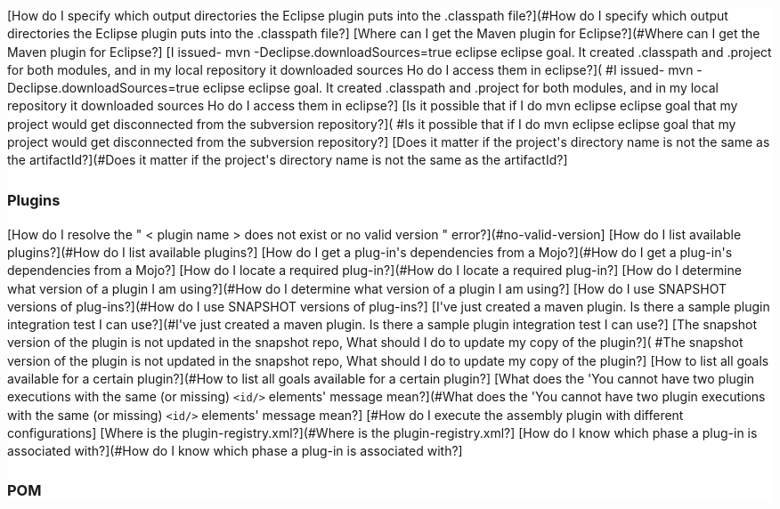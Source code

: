 [How do I specify which output directories the Eclipse plugin puts into the .classpath file?](#How do I specify which
output directories the Eclipse plugin puts into the .classpath file?]
[Where can I get the Maven plugin for Eclipse?](#Where can I get the Maven plugin for Eclipse?]
[I issued\- mvn \-Declipse.downloadSources=true eclipse eclipse goal. It created .classpath and .project for both modules, and in my local repository it downloaded sources Ho do I access them in eclipse?](
#I issued- mvn -Declipse.downloadSources=true eclipse eclipse goal. It created .classpath and .project for both modules,
and in my local repository it downloaded sources Ho do I access them in eclipse?]
[Is it possible that if I do mvn eclipse eclipse goal that my project would get disconnected from the subversion repository?](
#Is it possible that if I do mvn eclipse eclipse goal that my project would get disconnected from the subversion
repository?]
[Does it matter if the project's directory name is not the same as the artifactId?](#Does it matter if the project's
directory name is not the same as the artifactId?]

### Plugins

[How do I resolve the " < plugin name > does not exist or no valid version " error?](#no-valid-version]
[How do I list available plugins?](#How do I list available plugins?]
[How do I get a plug-in's dependencies from a Mojo?](#How do I get a plug-in's dependencies from a Mojo?]
[How do I locate a required plug-in?](#How do I locate a required plug-in?]
[How do I determine what version of a plugin I am using?](#How do I determine what version of a plugin I am using?]
[How do I use SNAPSHOT versions of plug-ins?](#How do I use SNAPSHOT versions of plug-ins?]
[I've just created a maven plugin. Is there a sample plugin integration test I can use?](#I've just created a maven
plugin. Is there a sample plugin integration test I can use?]
[The snapshot version of the plugin is not updated in the snapshot repo, What should I do to update my copy of the plugin?](
#The snapshot version of the plugin is not updated in the snapshot repo, What should I do to update my copy of the
plugin?]
[How to list all goals available for a certain plugin?](#How to list all goals available for a certain plugin?]
[What does the 'You cannot have two plugin executions with the same (or missing) `<id/>` elements' message mean?](#What
does the 'You cannot have two plugin executions with the same (or missing) `<id/>` elements' message mean?]
[#How do I execute the assembly plugin with different configurations]
[Where is the plugin-registry.xml?](#Where is the plugin-registry.xml?]
[How do I know which phase a plug-in is associated with?](#How do I know which phase a plug-in is associated with?]

### POM
